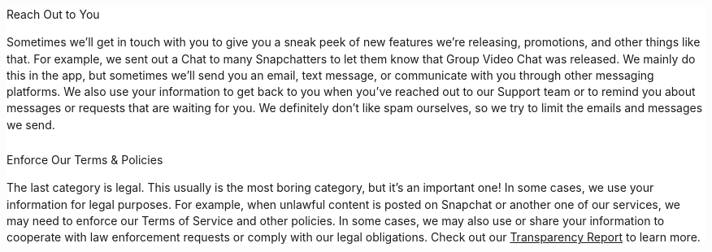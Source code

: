 ### 

Reach Out to You

Sometimes we’ll get in touch with you to give you a sneak peek of new features we’re releasing, promotions, and other things like that. For example, we sent out a Chat to many Snapchatters to let them know that Group Video Chat was released. We mainly do this in the app, but sometimes we’ll send you an email, text message, or communicate with you through other messaging platforms. We also use your information to get back to you when you’ve reached out to our Support team or to remind you about messages or requests that are waiting for you. We definitely don’t like spam ourselves, so we try to limit the emails and messages we send.

### 

Enforce Our Terms & Policies

The last category is legal. This usually is the most boring category, but it’s an important one! In some cases, we use your information for legal purposes. For example, when unlawful content is posted on Snapchat or another one of our services, we may need to enforce our Terms of Service and other policies. In some cases, we may also use or share your information to cooperate with law enforcement requests or comply with our legal obligations. Check out our [Transparency Report](https://values.snap.com/privacy/transparency) to learn more.